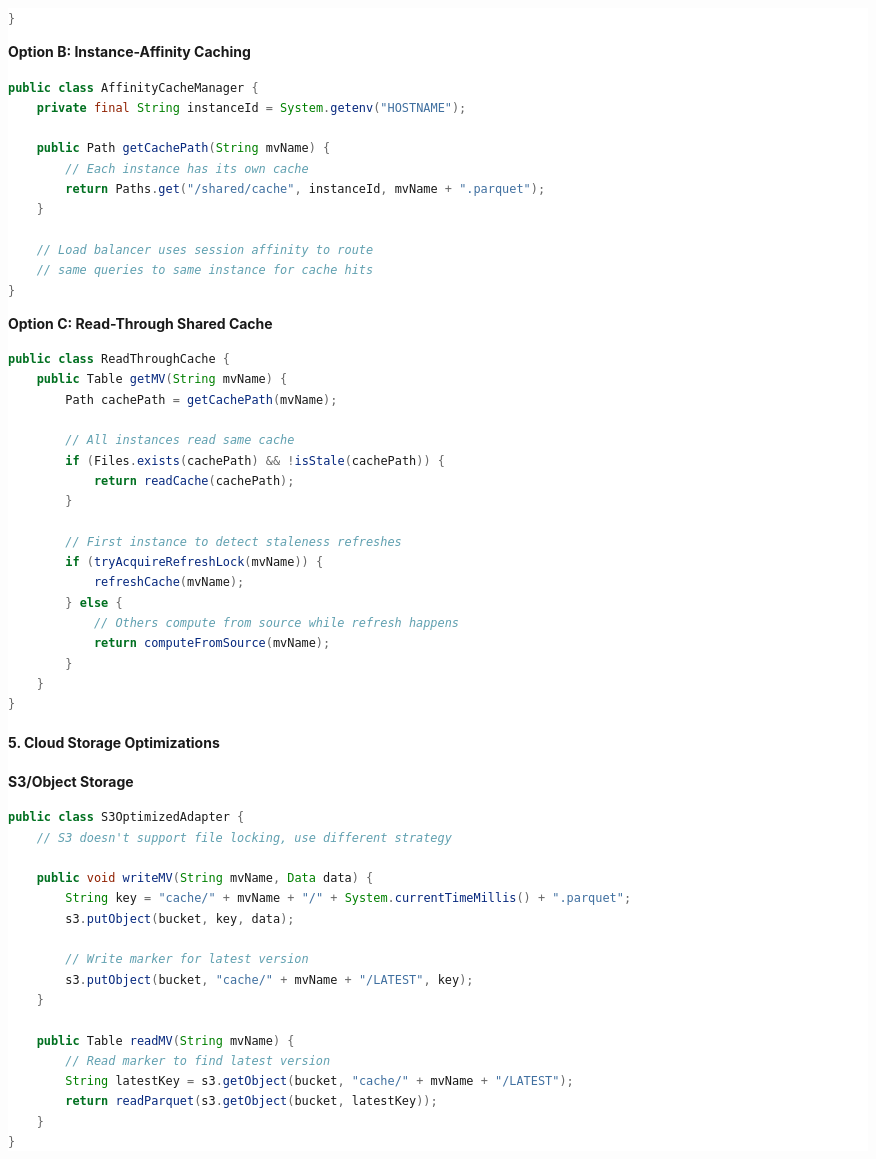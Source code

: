 ```java
}
```

**Option B: Instance-Affinity Caching**
```java
public class AffinityCacheManager {
    private final String instanceId = System.getenv("HOSTNAME");

    public Path getCachePath(String mvName) {
        // Each instance has its own cache
        return Paths.get("/shared/cache", instanceId, mvName + ".parquet");
    }

    // Load balancer uses session affinity to route
    // same queries to same instance for cache hits
}
```

**Option C: Read-Through Shared Cache**
```java
public class ReadThroughCache {
    public Table getMV(String mvName) {
        Path cachePath = getCachePath(mvName);

        // All instances read same cache
        if (Files.exists(cachePath) && !isStale(cachePath)) {
            return readCache(cachePath);
        }

        // First instance to detect staleness refreshes
        if (tryAcquireRefreshLock(mvName)) {
            refreshCache(mvName);
        } else {
            // Others compute from source while refresh happens
            return computeFromSource(mvName);
        }
    }
}
```

#### 5. Cloud Storage Optimizations

**S3/Object Storage**
```java
public class S3OptimizedAdapter {
    // S3 doesn't support file locking, use different strategy

    public void writeMV(String mvName, Data data) {
        String key = "cache/" + mvName + "/" + System.currentTimeMillis() + ".parquet";
        s3.putObject(bucket, key, data);

        // Write marker for latest version
        s3.putObject(bucket, "cache/" + mvName + "/LATEST", key);
    }

    public Table readMV(String mvName) {
        // Read marker to find latest version
        String latestKey = s3.getObject(bucket, "cache/" + mvName + "/LATEST");
        return readParquet(s3.getObject(bucket, latestKey));
    }
}
```
